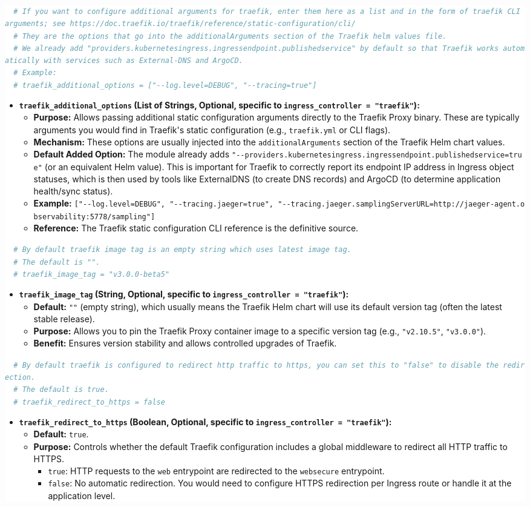 ```terraform
  # If you want to configure additional arguments for traefik, enter them here as a list and in the form of traefik CLI arguments; see https://doc.traefik.io/traefik/reference/static-configuration/cli/
  # They are the options that go into the additionalArguments section of the Traefik helm values file.
  # We already add "providers.kubernetesingress.ingressendpoint.publishedservice" by default so that Traefik works automatically with services such as External-DNS and ArgoCD.
  # Example:
  # traefik_additional_options = ["--log.level=DEBUG", "--tracing=true"]
```

* **`traefik_additional_options` (List of Strings, Optional, specific to `ingress_controller = "traefik"`):**
  * **Purpose:** Allows passing additional static configuration arguments directly to the Traefik Proxy binary. These are typically arguments you would find in Traefik's static configuration (e.g., `traefik.yml` or CLI flags).
  * **Mechanism:** These options are usually injected into the `additionalArguments` section of the Traefik Helm chart values.
  * **Default Added Option:** The module already adds `"--providers.kubernetesingress.ingressendpoint.publishedservice=true"` (or an equivalent Helm value). This is important for Traefik to correctly report its endpoint IP address in Ingress object statuses, which is then used by tools like ExternalDNS (to create DNS records) and ArgoCD (to determine application health/sync status).
  * **Example:** `["--log.level=DEBUG", "--tracing.jaeger=true", "--tracing.jaeger.samplingServerURL=http://jaeger-agent.observability:5778/sampling"]`
  * **Reference:** The Traefik static configuration CLI reference is the definitive source.

```terraform
  # By default traefik image tag is an empty string which uses latest image tag.
  # The default is "".
  # traefik_image_tag = "v3.0.0-beta5"
```

* **`traefik_image_tag` (String, Optional, specific to `ingress_controller = "traefik"`):**
  * **Default:** `""` (empty string), which usually means the Traefik Helm chart will use its default version tag (often the latest stable release).
  * **Purpose:** Allows you to pin the Traefik Proxy container image to a specific version tag (e.g., `"v2.10.5"`, `"v3.0.0"`).
  * **Benefit:** Ensures version stability and allows controlled upgrades of Traefik.

```terraform
  # By default traefik is configured to redirect http traffic to https, you can set this to "false" to disable the redirection.
  # The default is true.
  # traefik_redirect_to_https = false
```

* **`traefik_redirect_to_https` (Boolean, Optional, specific to `ingress_controller = "traefik"`):**
  * **Default:** `true`.
  * **Purpose:** Controls whether the default Traefik configuration includes a global middleware to redirect all HTTP traffic to HTTPS.
    * `true`: HTTP requests to the `web` entrypoint are redirected to the `websecure` entrypoint.
    * `false`: No automatic redirection. You would need to configure HTTPS redirection per Ingress route or handle it at the application level.
